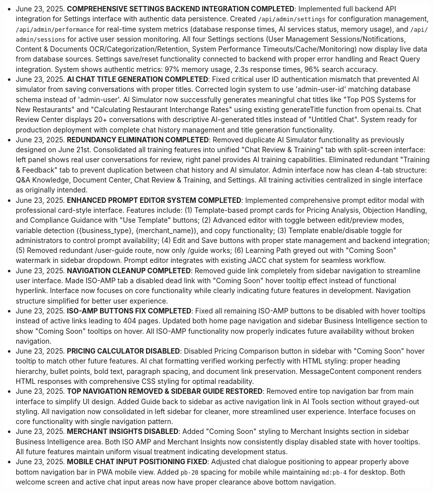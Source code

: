 - June 23, 2025. **COMPREHENSIVE SETTINGS BACKEND INTEGRATION COMPLETED**: Implemented full backend API integration for Settings interface with authentic data persistence. Created `/api/admin/settings` for configuration management, `/api/admin/performance` for real-time system metrics (database response times, AI services status, memory usage), and `/api/admin/sessions` for active user session monitoring. All four Settings sections (User Management Sessions/Notifications, Content & Documents OCR/Categorization/Retention, System Performance Timeouts/Cache/Monitoring) now display live data from database sources. Settings save/reset functionality connected to backend with proper error handling and React Query integration. System shows authentic metrics: 97% memory usage, 2.3s response times, 96% search accuracy.
- June 23, 2025. **AI CHAT TITLE GENERATION COMPLETED**: Fixed critical user ID authentication mismatch that prevented AI simulator from saving conversations with proper titles. Corrected login system to use 'admin-user-id' matching database schema instead of 'admin-user'. AI Simulator now successfully generates meaningful chat titles like "Top POS Systems for New Restaurants" and "Calculating Restaurant Interchange Rates" using existing generateTitle function from openai.ts. Chat Review Center displays 20+ conversations with descriptive AI-generated titles instead of "Untitled Chat". System ready for production deployment with complete chat history management and title generation functionality.
- June 23, 2025. **REDUNDANCY ELIMINATION COMPLETED**: Removed duplicate AI Simulator functionality as previously designed on June 21st. Consolidated all training features into unified "Chat Review & Training" tab with split-screen interface: left panel shows real user conversations for review, right panel provides AI training capabilities. Eliminated redundant "Training & Feedback" tab to prevent duplication between chat history and AI simulator. Admin interface now has clean 4-tab structure: Q&A Knowledge, Document Center, Chat Review & Training, and Settings. All training activities centralized in single interface as originally intended.
- June 23, 2025. **ENHANCED PROMPT EDITOR SYSTEM COMPLETED**: Implemented comprehensive prompt editor modal with professional card-style interface. Features include: (1) Template-based prompt cards for Pricing Analysis, Objection Handling, and Compliance Guidance with "Use Template" buttons; (2) Advanced editor with toggle between edit/preview modes, variable detection ({business_type}, {merchant_name}), and copy functionality; (3) Template enable/disable toggle for administrators to control prompt availability; (4) Edit and Save buttons with proper state management and backend integration; (5) Removed redundant /user-guide route, now only /guide works; (6) Learning Path greyed out with "Coming Soon" watermark in sidebar dropdown. Prompt editor integrates with existing JACC chat system for seamless workflow.
- June 23, 2025. **NAVIGATION CLEANUP COMPLETED**: Removed guide link completely from sidebar navigation to streamline user interface. Made ISO-AMP tab a disabled dead link with "Coming Soon" hover tooltip effect instead of functional hyperlink. Interface now focuses on core functionality while clearly indicating future features in development. Navigation structure simplified for better user experience.
- June 23, 2025. **ISO-AMP BUTTONS FIX COMPLETED**: Fixed all remaining ISO-AMP buttons to be disabled with hover tooltips instead of active links leading to 404 pages. Updated both home page navigation and sidebar Business Intelligence section to show "Coming Soon" tooltips on hover. All ISO-AMP functionality now properly indicates future availability without broken navigation.
- June 23, 2025. **PRICING CALCULATOR DISABLED**: Disabled Pricing Comparison button in sidebar with "Coming Soon" hover tooltip to match other future features. AI chat formatting verified working perfectly with HTML styling: proper heading hierarchy, bullet points, bold text, paragraph spacing, and document link preservation. MessageContent component renders HTML responses with comprehensive CSS styling for optimal readability.
- June 23, 2025. **TOP NAVIGATION REMOVED & SIDEBAR GUIDE RESTORED**: Removed entire top navigation bar from main interface to simplify UI design. Added Guide back to sidebar as active navigation link in AI Tools section without grayed-out styling. All navigation now consolidated in left sidebar for cleaner, more streamlined user experience. Interface focuses on core functionality with single navigation pattern.
- June 23, 2025. **MERCHANT INSIGHTS DISABLED**: Added "Coming Soon" styling to Merchant Insights section in sidebar Business Intelligence area. Both ISO AMP and Merchant Insights now consistently display disabled state with hover tooltips. All future features maintain uniform visual treatment indicating development status.
- June 23, 2025. **MOBILE CHAT INPUT POSITIONING FIXED**: Adjusted chat dialogue positioning to appear properly above bottom navigation bar in PWA mobile view. Added `pb-20` spacing for mobile while maintaining `md:pb-4` for desktop. Both welcome screen and active chat input areas now have proper clearance above bottom navigation.